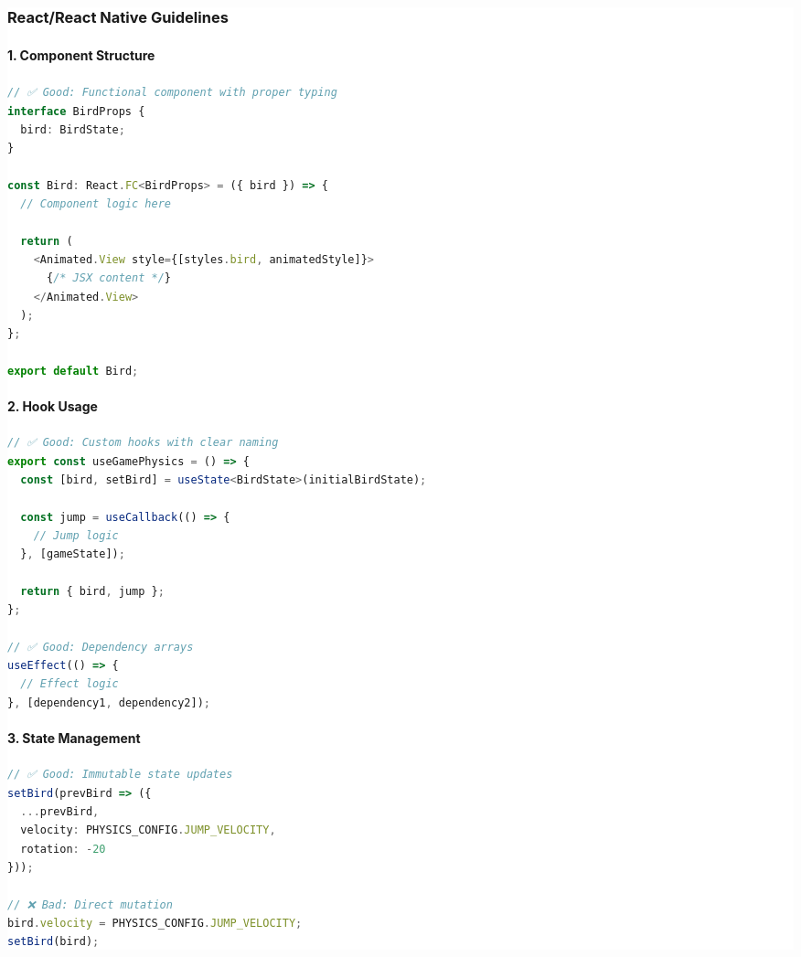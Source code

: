 ### React/React Native Guidelines

#### 1. Component Structure
```typescript
// ✅ Good: Functional component with proper typing
interface BirdProps {
  bird: BirdState;
}

const Bird: React.FC<BirdProps> = ({ bird }) => {
  // Component logic here
  
  return (
    <Animated.View style={[styles.bird, animatedStyle]}>
      {/* JSX content */}
    </Animated.View>
  );
};

export default Bird;
```

#### 2. Hook Usage
```typescript
// ✅ Good: Custom hooks with clear naming
export const useGamePhysics = () => {
  const [bird, setBird] = useState<BirdState>(initialBirdState);
  
  const jump = useCallback(() => {
    // Jump logic
  }, [gameState]);
  
  return { bird, jump };
};

// ✅ Good: Dependency arrays
useEffect(() => {
  // Effect logic
}, [dependency1, dependency2]);
```

#### 3. State Management
```typescript
// ✅ Good: Immutable state updates
setBird(prevBird => ({
  ...prevBird,
  velocity: PHYSICS_CONFIG.JUMP_VELOCITY,
  rotation: -20
}));

// ❌ Bad: Direct mutation
bird.velocity = PHYSICS_CONFIG.JUMP_VELOCITY;
setBird(bird);
```
